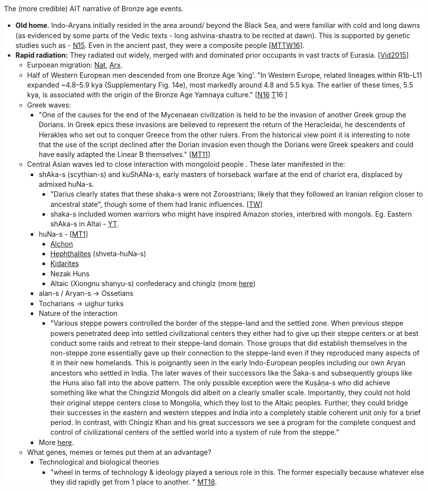 The (more credible) AIT narrative of Bronze age events.  

- **Old home**. Indo-Aryans initially resided in the area around/ beyond the Black Sea, and were familiar with cold and long dawns (as evidenced by some parts of the Vedic texts - long ashvina-shastra to be recited at dawn). This is supported by genetic studies such as - [N15](http://www.nature.com/ncomms/2015/151116/ncomms9912/full/ncomms9912.html). Even in the ancient past, they were a composite people \[[MTTW16](https://twitter.com/blog_supplement/status/739516248522915840)\].
- **Rapid radiation:** They radiated out widely, merged with and dominated prior occupants in vast tracts of Eurasia. \[[Vid2015](https://www.youtube.com/watch?v=KdQwalCPNAs)\]
    - Eurpoean migration: [Nat](http://www.nature.com/nature/journal/v522/n7555/full/nature14317.html), [Arx](http://arxiv.org/pdf/1502.02783.pdf).
    - Half of Western European men descended from one Bronze Age ‘king’. "In Western Europe, related lineages within R1b-L11 expanded ~4.8–5.9 kya (Supplementary Fig. 14e), most markedly around 4.8 and 5.5 kya. The earlier of these times, 5.5 kya, is associated with the origin of the Bronze Age Yamnaya culture." \[[N16](http://www.nature.com.ucsf.idm.oclc.org/ng/journal/vaop/ncurrent/full/ng.3559.html) [T](http://www.telegraph.co.uk/science/2016/04/25/half-of-british-men-descended-from-one-bronze-age-king/)16 \]
    - Greek waves:
        - "One of the causes for the end of the Mycenaean civilization is held to be the invasion of another Greek group the Dorians. In Greek epics these invasions are believed to represent the return of the Heracleidai, he descendents of Herakles who set out to conquer Greece from the other rulers. From the historical view point it is interesting to note that the use of the script declined after the Dorian invasion even though the Dorians were Greek speakers and could have easily adapted the Linear B themselves." \[[MT11](https://manasataramgini.wordpress.com/2011/08/03/homers-illiteracy/)\]
    - Central Asian waves led to close interaction with mongoloid people . These later manifested in the:
        - shAka-s (scythian-s) and kuShANa-s, early masters of horseback warfare at the end of chariot era, displaced by admixed huNa-s.
            - "Darius clearly states that these shaka-s were not Zoroastrians; likely that they followed an Iranian religion closer to ancestral state", though some of them had Iranic influences. \[[TW](https://twitter.com/blog_supplement/status/701458711823384576)\]
            - shaka-s included women warriors who might have inspired Amazon stories, interbred with mongols. Eg. Eastern shAka-s in Altai - [YT](https://www.youtube.com/watch?time_continue=2981&v=Wg5IHN5t1X8).
        - huNa-s - \[[MT1](https://manasataramgini.wordpress.com/2014/12/29/notices-of-hu%E1%B9%87a-s-in-kavya-and-an-excursus-on-their-origins-and-ethnicity/)\]
            - [Alchon](https://en.wikipedia.org/wiki/Alchon)
            - [Hephthalites](https://en.wikipedia.org/wiki/Hephthalites) (shveta-huNa-s)
            - [Kidarites](https://en.wikipedia.org/wiki/Kidarites)
            - Nezak Huns
            - Altaic (Xiongnu shanyu-s) confederacy and chingIz (more [here](https://sites.google.com/site/hinduvichaarah/8-other-pagans/pagan-asia))
        - alan-s / Aryan-s -> Ossetians
        - Tocharians -> uighur turks
        - Nature of the interaction
            - "Various steppe powers controlled the border of the steppe-land and the settled zone. When previous steppe powers penetrated deep into settled civilizational centers they either had to give up their steppe centers or at best conduct some raids and retreat to their steppe-land domain. Those groups that did establish themselves in the non-steppe zone essentially gave up their connection to the steppe-land even if they reproduced many aspects of it in their new homelands. This is poignantly seen in the early Indo-European peoples including our own Aryan ancestors who settled in India. The later waves of their successors like the Śaka-s and subsequently groups like the Huns also fall into the above pattern. The only possible exception were the Kuṣāṇa-s who did achieve something like what the Chingizid Mongols did albeit on a clearly smaller scale. Importantly, they could not hold their original steppe centers close to Mongolia, which they lost to the Altaic peoples. Further, they could bridge their successes in the eastern and western steppes and India into a completely stable coherent unit only for a brief period. In contrast, with Chingiz Khan and his great successors we see a program for the complete conquest and control of civilizational centers of the settled world into a system of rule from the steppe." 
        - More [here](https://sites.google.com/site/hinduvichaarah/8-other-pagans/pagan-asia).
    - What genes, memes or temes put them at an advantage?
        - Technological and biological theories
            - "wheel in terms of technology & ideology played a serious role in this. The former especially because whatever else they did rapidly get from 1 place to another. " [MT18](https://twitter.com/blog_supplement/status/962865458687946753).